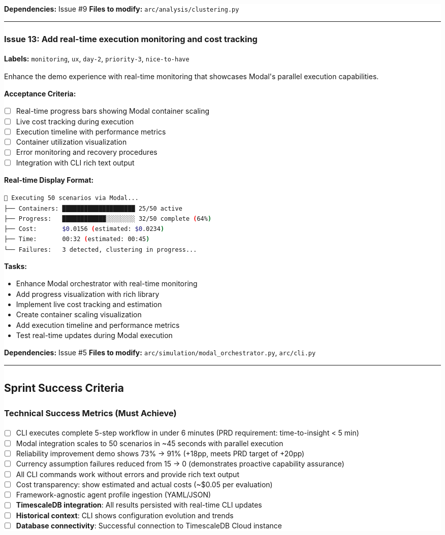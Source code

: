 **Dependencies:** Issue #9
**Files to modify:** `arc/analysis/clustering.py`

---

### Issue 13: Add real-time execution monitoring and cost tracking
**Labels:** `monitoring`, `ux`, `day-2`, `priority-3`, `nice-to-have`

Enhance the demo experience with real-time monitoring that showcases Modal's parallel execution capabilities.

**Acceptance Criteria:**
- [ ] Real-time progress bars showing Modal container scaling
- [ ] Live cost tracking during execution
- [ ] Execution timeline with performance metrics
- [ ] Container utilization visualization
- [ ] Error monitoring and recovery procedures
- [ ] Integration with CLI rich text output

**Real-time Display Format:**
```bash
🚀 Executing 50 scenarios via Modal...
├── Containers: ████████████████████ 25/50 active
├── Progress:   ████████████░░░░░░░░ 32/50 complete (64%)
├── Cost:       $0.0156 (estimated: $0.0234)
├── Time:       00:32 (estimated: 00:45)
└── Failures:   3 detected, clustering in progress...
```

**Tasks:**
- Enhance Modal orchestrator with real-time monitoring
- Add progress visualization with rich library
- Implement live cost tracking and estimation
- Create container scaling visualization
- Add execution timeline and performance metrics
- Test real-time updates during Modal execution

**Dependencies:** Issue #5
**Files to modify:** `arc/simulation/modal_orchestrator.py`, `arc/cli.py`

---

## Sprint Success Criteria

### Technical Success Metrics (Must Achieve)
- [ ] CLI executes complete 5-step workflow in under 6 minutes (PRD requirement: time-to-insight < 5 min)
- [ ] Modal integration scales to 50 scenarios in ~45 seconds with parallel execution
- [ ] Reliability improvement demo shows 73% → 91% (+18pp, meets PRD target of +20pp)
- [ ] Currency assumption failures reduced from 15 → 0 (demonstrates proactive capability assurance)
- [ ] All CLI commands work without errors and provide rich text output
- [ ] Cost transparency: show estimated and actual costs (~$0.05 per evaluation)
- [ ] Framework-agnostic agent profile ingestion (YAML/JSON)
- [ ] **TimescaleDB integration**: All results persisted with real-time CLI updates
- [ ] **Historical context**: CLI shows configuration evolution and trends
- [ ] **Database connectivity**: Successful connection to TimescaleDB Cloud instance

